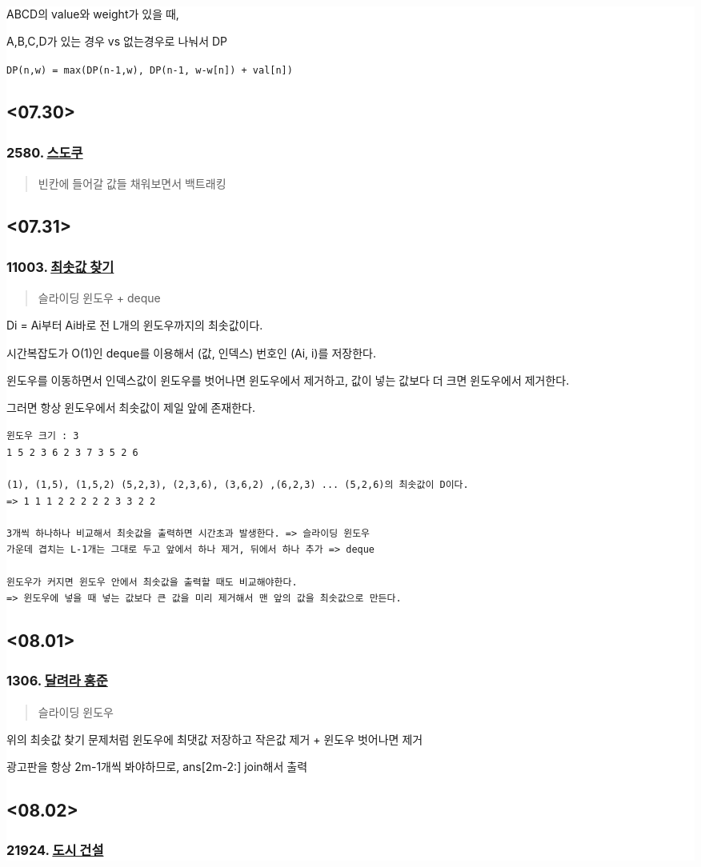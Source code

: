 ABCD의 value와 weight가 있을 때,

A,B,C,D가 있는 경우 vs 없는경우로 나눠서 DP

`DP(n,w) = max(DP(n-1,w), DP(n-1, w-w[n]) + val[n])`

## <07.30>

### 2580. [스도쿠](./gold4/boj_2580.py)

> 빈칸에 들어갈 값들 채워보면서 백트래킹

## <07.31>

### 11003. [최솟값 찾기](./platinum5/boj_11003.py)

> 슬라이딩 윈도우 + deque

Di =  Ai부터 Ai바로 전 L개의 윈도우까지의 최솟값이다.

시간복잡도가 O(1)인 deque를 이용해서 (값, 인덱스) 번호인 (Ai, i)를 저장한다.

윈도우를 이동하면서 인덱스값이 윈도우를 벗어나면 윈도우에서 제거하고, 값이 넣는 값보다 더 크면 윈도우에서 제거한다.

그러면 항상 윈도우에서 최솟값이 제일 앞에 존재한다.

```markdown
윈도우 크기 : 3
1 5 2 3 6 2 3 7 3 5 2 6

(1), (1,5), (1,5,2) (5,2,3), (2,3,6), (3,6,2) ,(6,2,3) ... (5,2,6)의 최솟값이 D이다.
=> 1 1 1 2 2 2 2 2 3 3 2 2

3개씩 하나하나 비교해서 최솟값을 출력하면 시간초과 발생한다. => 슬라이딩 윈도우
가운데 겹치는 L-1개는 그대로 두고 앞에서 하나 제거, 뒤에서 하나 추가 => deque

윈도우가 커지면 윈도우 안에서 최솟값을 출력할 때도 비교해야한다.
=> 윈도우에 넣을 때 넣는 값보다 큰 값을 미리 제거해서 맨 앞의 값을 최솟값으로 만든다.
```

## <08.01>

### 1306. [달려라 홍준](./platinum5/boj_1306.py)

> 슬라이딩 윈도우

위의 최솟값 찾기 문제처럼 윈도우에 최댓값 저장하고 작은값 제거 + 윈도우 벗어나면 제거

광고판을 항상 2m-1개씩 봐야하므로, ans[2m-2:] join해서 출력

## <08.02>

### 21924. [도시 건설](./gold4/boj_21924.py)
